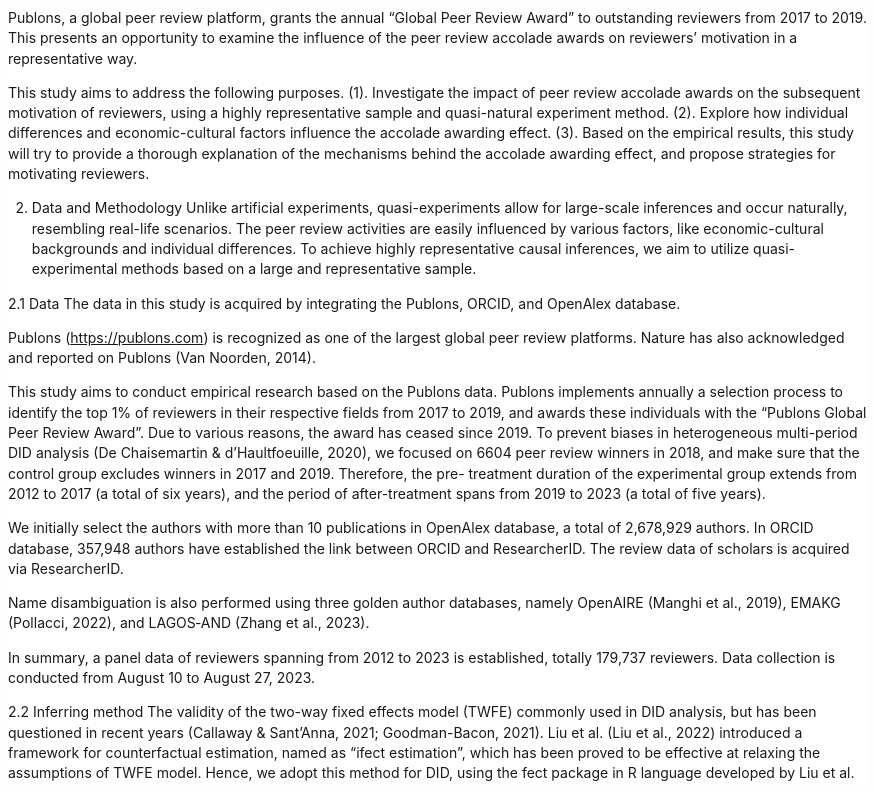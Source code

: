 Publons, a global peer review platform, grants the annual “Global Peer Review Award” 
to outstanding reviewers from 2017 to 2019. This presents an opportunity to examine 
the  influence  of  the  peer  review  accolade  awards  on  reviewers’  motivation  in  a 
representative way. 
 
This study aims to address the following purposes. (1). Investigate the impact of peer 
review accolade awards on the subsequent motivation of reviewers, using a highly 
representative  sample  and  quasi-natural  experiment  method.  (2).  Explore  how 
individual differences and economic-cultural factors influence the accolade awarding 
effect. (3). Based on the empirical results, this study will try to provide a thorough 
explanation  of  the  mechanisms  behind  the  accolade  awarding  effect,  and  propose 
strategies for motivating reviewers. 
 
2. Data and Methodology 
Unlike artificial experiments, quasi-experiments allow for large-scale inferences and 
occur naturally, resembling real-life scenarios. The peer review activities are easily 
influenced  by  various  factors,  like  economic-cultural  backgrounds  and  individual 
differences. To achieve highly representative causal inferences, we aim to utilize quasi-
experimental methods based on a large and representative sample. 
 
2.1 Data 
The data in this study is acquired by integrating the Publons, ORCID, and OpenAlex 
database.   
 
Publons (https://publons.com) is recognized as one of the largest global peer review 
platforms. Nature has also acknowledged and reported on Publons (Van Noorden, 2014). 

This study aims to conduct  empirical research based on the Publons data. Publons 
implements annually a selection process to identify the top 1% of reviewers in their 
respective fields from 2017 to 2019, and awards these individuals with the “Publons 
Global Peer Review Award”. Due to various reasons, the award has ceased since 2019. 
To prevent biases in heterogeneous multi-period DID analysis (De Chaisemartin & 
d’Haultfoeuille, 2020), we focused on 6604 peer review winners in 2018, and make 
sure that the control group excludes winners in 2017 and 2019. Therefore, the pre-
treatment duration of the experimental group extends from 2012 to 2017 (a total of six 
years), and the period of after-treatment spans from 2019 to 2023 (a total of five years). 
 
We initially select the authors with more than 10 publications in OpenAlex database, a 
total of 2,678,929 authors. In ORCID database, 357,948 authors have established the 
link between ORCID and ResearcherID. The review data of scholars is acquired via 
ResearcherID.   
 
Name disambiguation is also performed using three golden author databases, namely 
OpenAIRE (Manghi et al., 2019), EMAKG (Pollacci, 2022), and LAGOS‐AND (Zhang 
et al., 2023).   
 
In summary, a panel data of reviewers spanning from 2012 to 2023 is established, totally 
179,737 reviewers. Data collection is conducted from August 10 to August 27, 2023.   
 
2.2 Inferring method 
The  validity  of  the  two-way  fixed  effects  model  (TWFE)  commonly  used  in  DID 
analysis,  but  has  been  questioned  in  recent  years  (Callaway  &  Sant’Anna,  2021; 
Goodman-Bacon,  2021).  Liu  et  al.  (Liu  et  al.,  2022)  introduced  a  framework  for 
counterfactual estimation, named as “ifect estimation”, which has been proved to be 
effective at relaxing the assumptions of TWFE model. Hence, we adopt this method for 
DID, using the fect package in R language developed by Liu et al. 
 